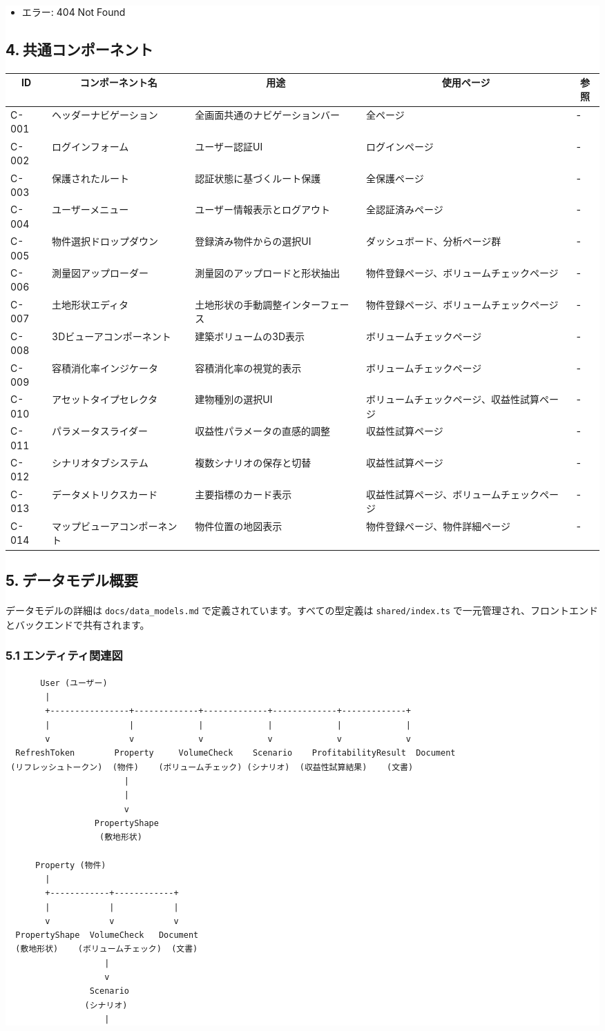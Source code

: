   - エラー: 404 Not Found

## 4. 共通コンポーネント

| ID | コンポーネント名 | 用途 | 使用ページ | 参照 |
|----|--------------|------|----------|------|
| C-001 | ヘッダーナビゲーション | 全画面共通のナビゲーションバー | 全ページ | - |
| C-002 | ログインフォーム | ユーザー認証UI | ログインページ | - |
| C-003 | 保護されたルート | 認証状態に基づくルート保護 | 全保護ページ | - |
| C-004 | ユーザーメニュー | ユーザー情報表示とログアウト | 全認証済みページ | - |
| C-005 | 物件選択ドロップダウン | 登録済み物件からの選択UI | ダッシュボード、分析ページ群 | - |
| C-006 | 測量図アップローダー | 測量図のアップロードと形状抽出 | 物件登録ページ、ボリュームチェックページ | - |
| C-007 | 土地形状エディタ | 土地形状の手動調整インターフェース | 物件登録ページ、ボリュームチェックページ | - |
| C-008 | 3Dビューアコンポーネント | 建築ボリュームの3D表示 | ボリュームチェックページ | - |
| C-009 | 容積消化率インジケータ | 容積消化率の視覚的表示 | ボリュームチェックページ | - |
| C-010 | アセットタイプセレクタ | 建物種別の選択UI | ボリュームチェックページ、収益性試算ページ | - |
| C-011 | パラメータスライダー | 収益性パラメータの直感的調整 | 収益性試算ページ | - |
| C-012 | シナリオタブシステム | 複数シナリオの保存と切替 | 収益性試算ページ | - |
| C-013 | データメトリクスカード | 主要指標のカード表示 | 収益性試算ページ、ボリュームチェックページ | - |
| C-014 | マップビューアコンポーネント | 物件位置の地図表示 | 物件登録ページ、物件詳細ページ | - |

## 5. データモデル概要

データモデルの詳細は `docs/data_models.md` で定義されています。すべての型定義は `shared/index.ts` で一元管理され、フロントエンドとバックエンドで共有されます。

### 5.1 エンティティ関連図

```
       User (ユーザー)
        |
        +----------------+-------------+-------------+-------------+-------------+
        |                |             |             |             |             |
        v                v             v             v             v             v
  RefreshToken        Property     VolumeCheck    Scenario    ProfitabilityResult  Document
 (リフレッシュトークン)  (物件)    (ボリュームチェック) (シナリオ)  (収益性試算結果)    (文書)
                        |
                        |
                        v                     
                  PropertyShape              
                   (敷地形状)                
                                    
      Property (物件)
        |
        +------------+------------+
        |            |            |
        v            v            v
  PropertyShape  VolumeCheck   Document
  (敷地形状)    (ボリュームチェック)  (文書)
                    |
                    v
                 Scenario
                (シナリオ)
                    |
```